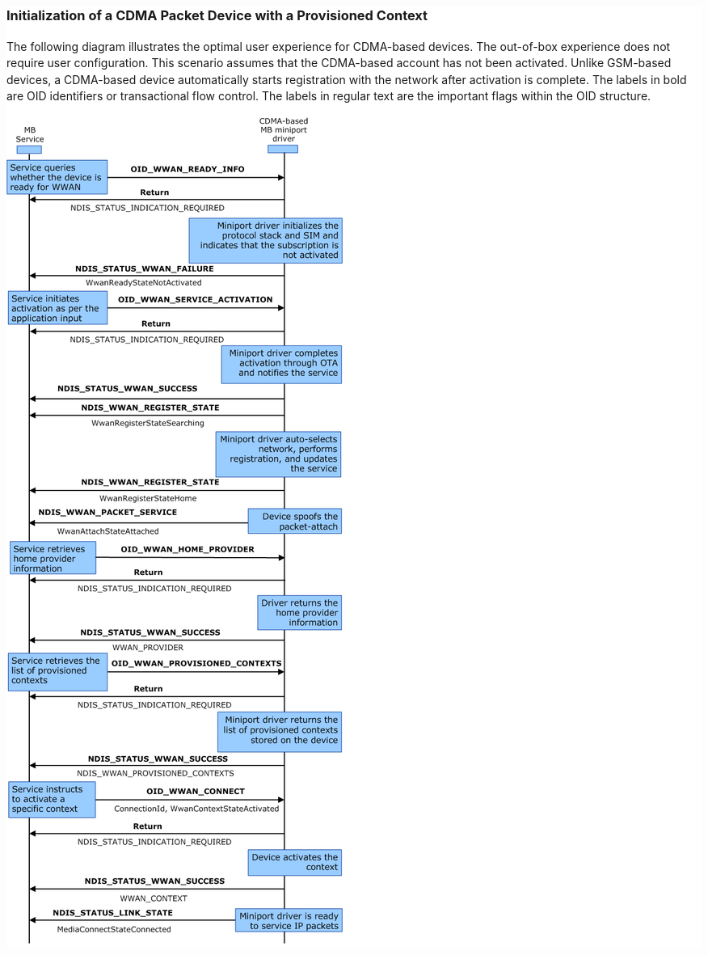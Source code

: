 ### Initialization of a CDMA Packet Device with a Provisioned Context


The following diagram illustrates the optimal user experience for CDMA-based devices. The out-of-box experience does not require user configuration. This scenario assumes that the CDMA-based account has not been activated. Unlike GSM-based devices, a CDMA-based device automatically starts registration with the network after activation is complete. The labels in bold are OID identifiers or transactional flow control. The labels in regular text are the important flags within the OID structure.

![diagram illustrating the cdma-based mobile broadband-device initialization sequence.](images/wwancdmadevinitseq.png)
